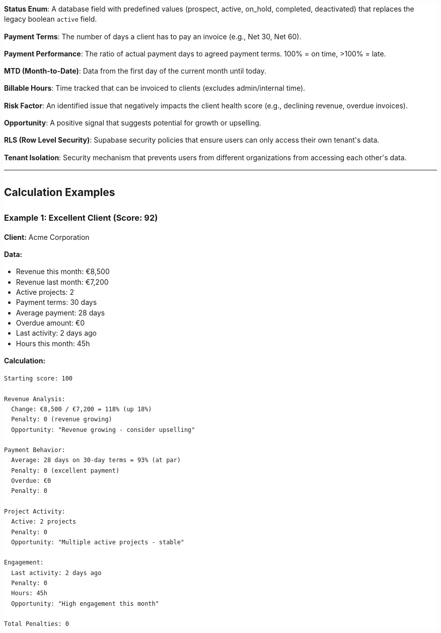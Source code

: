 **Status Enum**: A database field with predefined values (prospect, active, on_hold, completed, deactivated) that replaces the legacy boolean `active` field.

**Payment Terms**: The number of days a client has to pay an invoice (e.g., Net 30, Net 60).

**Payment Performance**: The ratio of actual payment days to agreed payment terms. 100% = on time, >100% = late.

**MTD (Month-to-Date)**: Data from the first day of the current month until today.

**Billable Hours**: Time tracked that can be invoiced to clients (excludes admin/internal time).

**Risk Factor**: An identified issue that negatively impacts the client health score (e.g., declining revenue, overdue invoices).

**Opportunity**: A positive signal that suggests potential for growth or upselling.

**RLS (Row Level Security)**: Supabase security policies that ensure users can only access their own tenant's data.

**Tenant Isolation**: Security mechanism that prevents users from different organizations from accessing each other's data.

---

## Calculation Examples

### Example 1: Excellent Client (Score: 92)

**Client:** Acme Corporation

**Data:**
- Revenue this month: €8,500
- Revenue last month: €7,200
- Active projects: 2
- Payment terms: 30 days
- Average payment: 28 days
- Overdue amount: €0
- Last activity: 2 days ago
- Hours this month: 45h

**Calculation:**
```
Starting score: 100

Revenue Analysis:
  Change: €8,500 / €7,200 = 118% (up 18%)
  Penalty: 0 (revenue growing)
  Opportunity: "Revenue growing - consider upselling"

Payment Behavior:
  Average: 28 days on 30-day terms = 93% (at par)
  Penalty: 0 (excellent payment)
  Overdue: €0
  Penalty: 0

Project Activity:
  Active: 2 projects
  Penalty: 0
  Opportunity: "Multiple active projects - stable"

Engagement:
  Last activity: 2 days ago
  Penalty: 0
  Hours: 45h
  Opportunity: "High engagement this month"

Total Penalties: 0
```